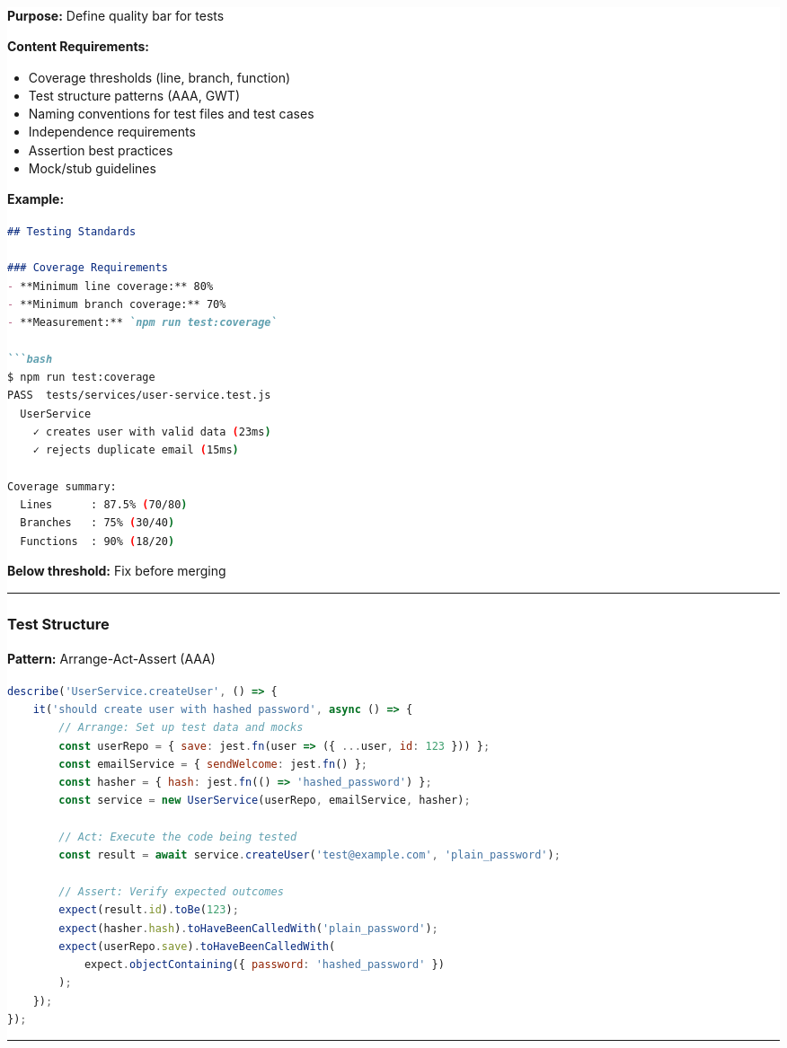 **Purpose:** Define quality bar for tests

**Content Requirements:**
- Coverage thresholds (line, branch, function)
- Test structure patterns (AAA, GWT)
- Naming conventions for test files and test cases
- Independence requirements
- Assertion best practices
- Mock/stub guidelines

**Example:**

```markdown
## Testing Standards

### Coverage Requirements
- **Minimum line coverage:** 80%
- **Minimum branch coverage:** 70%
- **Measurement:** `npm run test:coverage`

```bash
$ npm run test:coverage
PASS  tests/services/user-service.test.js
  UserService
    ✓ creates user with valid data (23ms)
    ✓ rejects duplicate email (15ms)

Coverage summary:
  Lines      : 87.5% (70/80)
  Branches   : 75% (30/40)
  Functions  : 90% (18/20)
```

**Below threshold:** Fix before merging

---

### Test Structure

**Pattern:** Arrange-Act-Assert (AAA)

```javascript
describe('UserService.createUser', () => {
    it('should create user with hashed password', async () => {
        // Arrange: Set up test data and mocks
        const userRepo = { save: jest.fn(user => ({ ...user, id: 123 })) };
        const emailService = { sendWelcome: jest.fn() };
        const hasher = { hash: jest.fn(() => 'hashed_password') };
        const service = new UserService(userRepo, emailService, hasher);

        // Act: Execute the code being tested
        const result = await service.createUser('test@example.com', 'plain_password');

        // Assert: Verify expected outcomes
        expect(result.id).toBe(123);
        expect(hasher.hash).toHaveBeenCalledWith('plain_password');
        expect(userRepo.save).toHaveBeenCalledWith(
            expect.objectContaining({ password: 'hashed_password' })
        );
    });
});
```

---